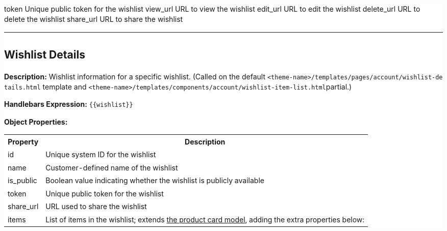   <tr>
    <td>token</td>
    <td>Unique public token for the wishlist</td>
  </tr>
  <tr>
    <td>view_url</td>
    <td>URL to view the wishlist</td>
  </tr>
  <tr>
    <td>edit_url</td>
    <td>URL to edit the wishlist</td>
  </tr>
  <tr>
    <td>delete_url</td>
    <td>URL to delete the wishlist</td>
  </tr>
  <tr>
    <td>share_url</td>
    <td>URL to share the wishlist</td>
  </tr>
</table>

---

## Wishlist Details

**Description:** Wishlist information for a specific wishlist. (Called on the default `<theme-name>/templates/pages/account/wishlist-details.html` template and `<theme-name>/templates/components/account/wishlist-item-list.html`partial.)

**Handlebars Expression:** `{{wishlist}}`

**Object Properties:**

<table>
  <tr>
    <th>Property</th>
    <th>Description</th>
  </tr>
  <tr>
    <td>id</td>
    <td>Unique system ID for the wishlist</td>
  </tr>
  <tr>
    <td>name</td>
    <td>Customer-defined name of the wishlist</td>
  </tr>
  <tr>
    <td>is_public</td>
    <td>Boolean value indicating whether the wishlist is publicly available </td>
  </tr>
  <tr>
    <td>token</td>
    <td>Unique public token for the wishlist</td>
  </tr>
  <tr>
    <td>share_url</td>
    <td>URL used to share the wishlist</td>
  </tr>
  <tr>
    <td>items</td>
		<td>List of items in the wishlist; extends <a href="">the product card model</a>, adding the extra properties below:</td>
  </tr>
  <tr>